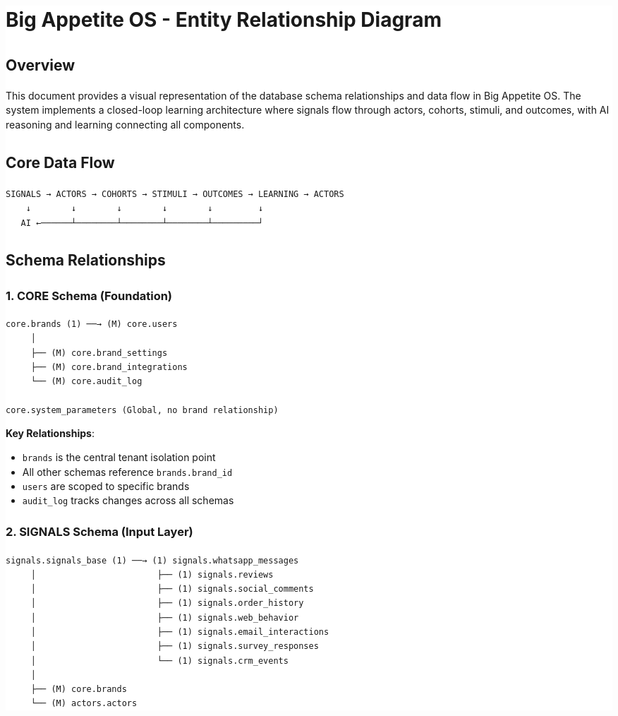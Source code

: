 # Big Appetite OS - Entity Relationship Diagram

## Overview

This document provides a visual representation of the database schema relationships and data flow in Big Appetite OS. The system implements a closed-loop learning architecture where signals flow through actors, cohorts, stimuli, and outcomes, with AI reasoning and learning connecting all components.

## Core Data Flow

```
SIGNALS → ACTORS → COHORTS → STIMULI → OUTCOMES → LEARNING → ACTORS
    ↓        ↓        ↓        ↓        ↓         ↓
   AI ←──────┴────────┴────────┴────────┴─────────┘
```

## Schema Relationships

### 1. CORE Schema (Foundation)

```
core.brands (1) ──→ (M) core.users
     │
     ├── (M) core.brand_settings
     ├── (M) core.brand_integrations
     └── (M) core.audit_log

core.system_parameters (Global, no brand relationship)
```

**Key Relationships**:
- `brands` is the central tenant isolation point
- All other schemas reference `brands.brand_id`
- `users` are scoped to specific brands
- `audit_log` tracks changes across all schemas

### 2. SIGNALS Schema (Input Layer)

```
signals.signals_base (1) ──→ (1) signals.whatsapp_messages
     │                        ├── (1) signals.reviews
     │                        ├── (1) signals.social_comments
     │                        ├── (1) signals.order_history
     │                        ├── (1) signals.web_behavior
     │                        ├── (1) signals.email_interactions
     │                        ├── (1) signals.survey_responses
     │                        └── (1) signals.crm_events
     │
     ├── (M) core.brands
     └── (M) actors.actors
```
